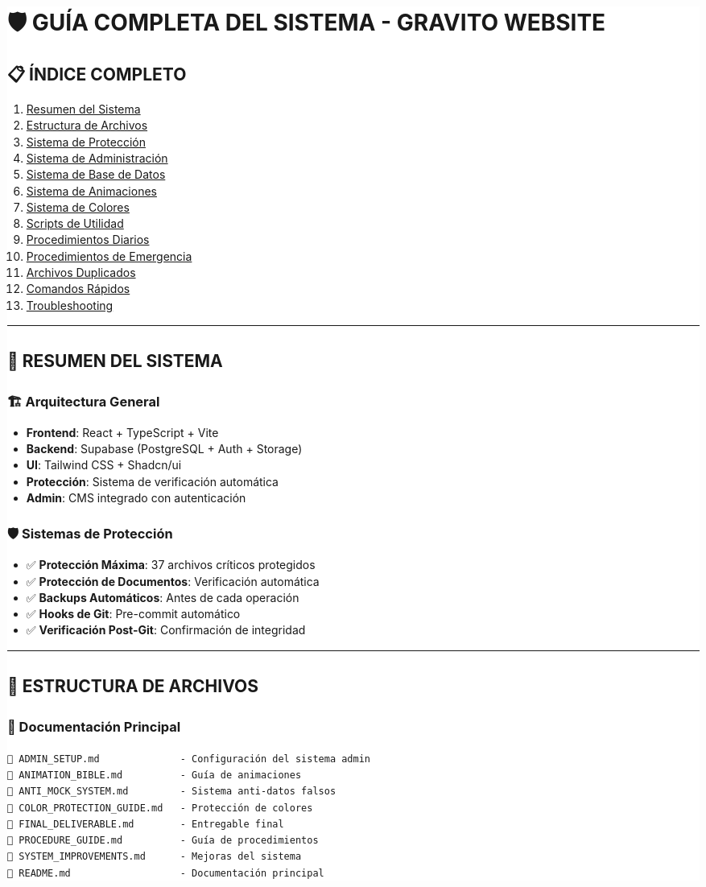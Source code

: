 # 🛡️ GUÍA COMPLETA DEL SISTEMA - GRAVITO WEBSITE

## 📋 ÍNDICE COMPLETO
1. [Resumen del Sistema](#resumen-del-sistema)
2. [Estructura de Archivos](#estructura-de-archivos)
3. [Sistema de Protección](#sistema-de-protección)
4. [Sistema de Administración](#sistema-de-administración)
5. [Sistema de Base de Datos](#sistema-de-base-de-datos)
6. [Sistema de Animaciones](#sistema-de-animaciones)
7. [Sistema de Colores](#sistema-de-colores)
8. [Scripts de Utilidad](#scripts-de-utilidad)
9. [Procedimientos Diarios](#procedimientos-diarios)
10. [Procedimientos de Emergencia](#procedimientos-de-emergencia)
11. [Archivos Duplicados](#archivos-duplicados)
12. [Comandos Rápidos](#comandos-rápidos)
13. [Troubleshooting](#troubleshooting)

---

## 🎯 RESUMEN DEL SISTEMA

### **🏗️ Arquitectura General**
- **Frontend**: React + TypeScript + Vite
- **Backend**: Supabase (PostgreSQL + Auth + Storage)
- **UI**: Tailwind CSS + Shadcn/ui
- **Protección**: Sistema de verificación automática
- **Admin**: CMS integrado con autenticación

### **🛡️ Sistemas de Protección**
- ✅ **Protección Máxima**: 37 archivos críticos protegidos
- ✅ **Protección de Documentos**: Verificación automática
- ✅ **Backups Automáticos**: Antes de cada operación
- ✅ **Hooks de Git**: Pre-commit automático
- ✅ **Verificación Post-Git**: Confirmación de integridad

---

## 📁 ESTRUCTURA DE ARCHIVOS

### **📄 Documentación Principal**
```
📄 ADMIN_SETUP.md              - Configuración del sistema admin
📄 ANIMATION_BIBLE.md          - Guía de animaciones
📄 ANTI_MOCK_SYSTEM.md         - Sistema anti-datos falsos
📄 COLOR_PROTECTION_GUIDE.md   - Protección de colores
📄 FINAL_DELIVERABLE.md        - Entregable final
📄 PROCEDURE_GUIDE.md          - Guía de procedimientos
📄 SYSTEM_IMPROVEMENTS.md      - Mejoras del sistema
📄 README.md                   - Documentación principal
```
